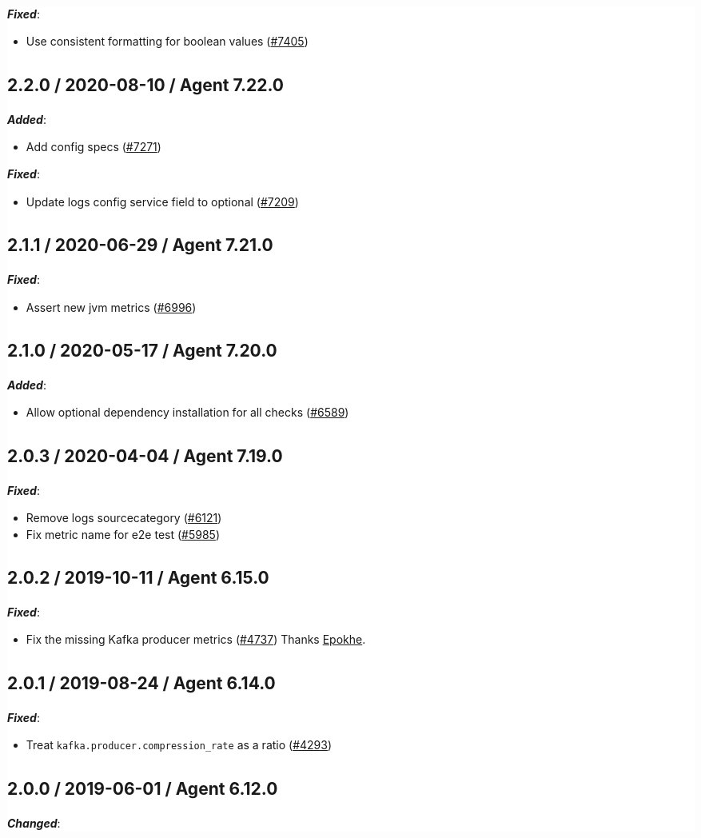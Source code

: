 ***Fixed***:

* Use consistent formatting for boolean values ([#7405](https://github.com/KhulnaSoft/integrations-core/pull/7405))

## 2.2.0 / 2020-08-10 / Agent 7.22.0

***Added***:

* Add config specs ([#7271](https://github.com/KhulnaSoft/integrations-core/pull/7271))

***Fixed***:

* Update logs config service field to optional ([#7209](https://github.com/KhulnaSoft/integrations-core/pull/7209))

## 2.1.1 / 2020-06-29 / Agent 7.21.0

***Fixed***:

* Assert new jvm metrics ([#6996](https://github.com/KhulnaSoft/integrations-core/pull/6996))

## 2.1.0 / 2020-05-17 / Agent 7.20.0

***Added***:

* Allow optional dependency installation for all checks ([#6589](https://github.com/KhulnaSoft/integrations-core/pull/6589))

## 2.0.3 / 2020-04-04 / Agent 7.19.0

***Fixed***:

* Remove logs sourcecategory ([#6121](https://github.com/KhulnaSoft/integrations-core/pull/6121))
* Fix metric name for e2e test ([#5985](https://github.com/KhulnaSoft/integrations-core/pull/5985))

## 2.0.2 / 2019-10-11 / Agent 6.15.0

***Fixed***:

* Fix the missing Kafka producer metrics ([#4737](https://github.com/KhulnaSoft/integrations-core/pull/4737)) Thanks [Epokhe](https://github.com/Epokhe).

## 2.0.1 / 2019-08-24 / Agent 6.14.0

***Fixed***:

* Treat `kafka.producer.compression_rate` as a ratio ([#4293](https://github.com/KhulnaSoft/integrations-core/pull/4293))

## 2.0.0 / 2019-06-01 / Agent 6.12.0

***Changed***:
